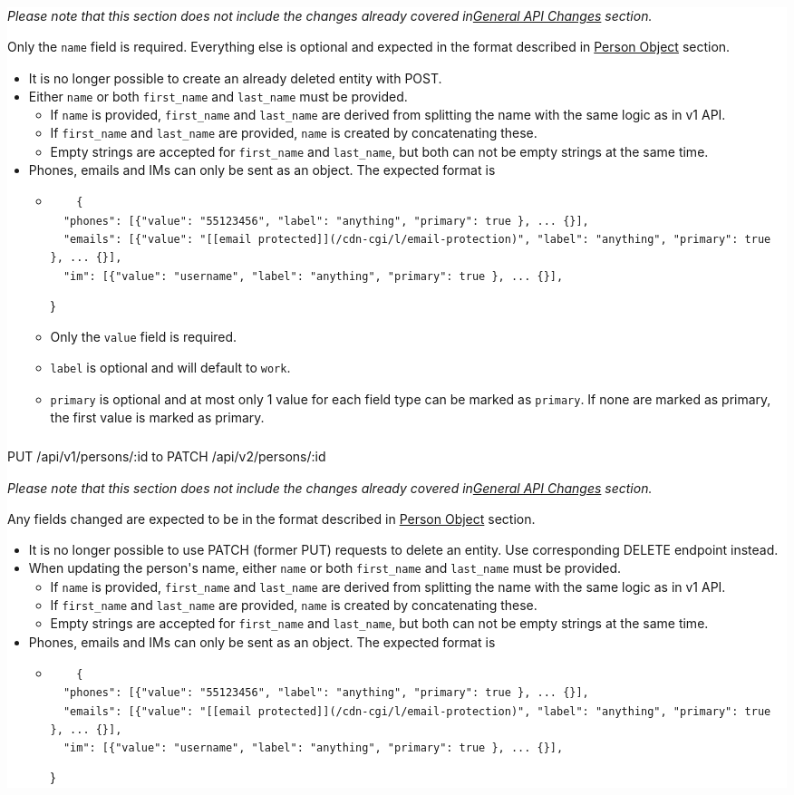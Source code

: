 [](#post-apiv1persons-to-post-apiv2persons)

_Please note that this section does not include the changes already covered in[General API Changes](#general-api-changes) section._

Only the `name` field is required. Everything else is optional and expected in the format described in [Person Object](#person-object) section.

  * It is no longer possible to create an already deleted entity with POST.
  * Either `name` or both `first_name` and `last_name` must be provided. 
    * If `name` is provided, `first_name` and `last_name` are derived from splitting the name with the same logic as in v1 API.
    * If `first_name` and `last_name` are provided, `name` is created by concatenating these.
    * Empty strings are accepted for `first_name` and `last_name`, but both can not be empty strings at the same time.
  * Phones, emails and IMs can only be sent as an object. The expected format is 
    *         {
            "phones": [{"value": "55123456", "label": "anything", "primary": true }, ... {}],
            "emails": [{"value": "[[email protected]](/cdn-cgi/l/email-protection)", "label": "anything", "primary": true }, ... {}],
            "im": [{"value": "username", "label": "anything", "primary": true }, ... {}],
        }
        

    * Only the `value` field is required. 
    * `label` is optional and will default to `work`. 
    * `primary` is optional and at most only 1 value for each field type can be marked as `primary`. If none are marked as primary, the first value is marked as primary.



### 

PUT /api/v1/persons/:id to PATCH /api/v2/persons/:id

[](#put-apiv1personsid-to-patch-apiv2personsid)

_Please note that this section does not include the changes already covered in[General API Changes](#general-api-changes) section._

Any fields changed are expected to be in the format described in [Person Object](#person-object) section.

  * It is no longer possible to use PATCH (former PUT) requests to delete an entity. Use corresponding DELETE endpoint instead.
  * When updating the person's name, either `name` or both `first_name` and `last_name` must be provided. 
    * If `name` is provided, `first_name` and `last_name` are derived from splitting the name with the same logic as in v1 API.
    * If `first_name` and `last_name` are provided, `name` is created by concatenating these.
    * Empty strings are accepted for `first_name` and `last_name`, but both can not be empty strings at the same time.
  * Phones, emails and IMs can only be sent as an object. The expected format is 
    *         {
            "phones": [{"value": "55123456", "label": "anything", "primary": true }, ... {}],
            "emails": [{"value": "[[email protected]](/cdn-cgi/l/email-protection)", "label": "anything", "primary": true }, ... {}],
            "im": [{"value": "username", "label": "anything", "primary": true }, ... {}],
        }
        